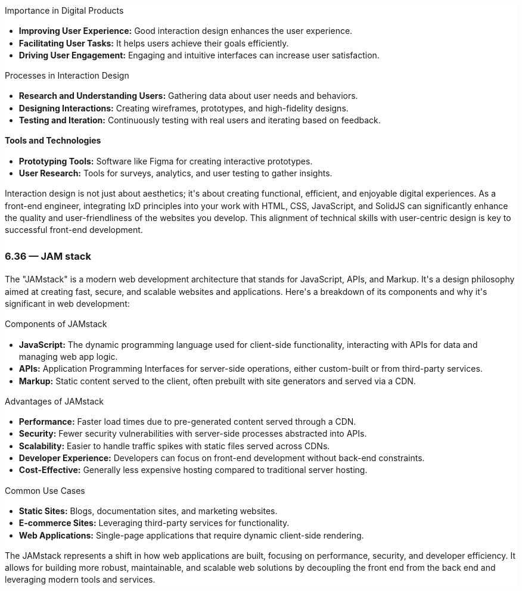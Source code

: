 Importance in Digital Products

-   **Improving User Experience:** Good interaction design enhances the user experience.
-   **Facilitating User Tasks:** It helps users achieve their goals efficiently.
-   **Driving User Engagement:** Engaging and intuitive interfaces can increase user satisfaction.

Processes in Interaction Design

-   **Research and Understanding Users:** Gathering data about user needs and behaviors.
-   **Designing Interactions:** Creating wireframes, prototypes, and high-fidelity designs.
-   **Testing and Iteration:** Continuously testing with real users and iterating based on feedback.

**Tools and Technologies**

-   **Prototyping Tools:** Software like Figma for creating interactive prototypes.
-   **User Research:** Tools for surveys, analytics, and user testing to gather insights.

Interaction design is not just about aesthetics; it's about creating functional, efficient, and enjoyable digital experiences. As a front-end engineer, integrating IxD principles into your work with HTML, CSS, JavaScript, and SolidJS can significantly enhance the quality and user-friendliness of the websites you develop. This alignment of technical skills with user-centric design is key to successful front-end development.

### 6.36 — JAM stack

The "JAMstack" is a modern web development architecture that stands for JavaScript, APIs, and Markup. It's a design philosophy aimed at creating fast, secure, and scalable websites and applications. Here's a breakdown of its components and why it's significant in web development:

Components of JAMstack

-   **JavaScript:** The dynamic programming language used for client-side functionality, interacting with APIs for data and managing web app logic.
-   **APIs:** Application Programming Interfaces for server-side operations, either custom-built or from third-party services.
-   **Markup:** Static content served to the client, often prebuilt with site generators and served via a CDN.

Advantages of JAMstack

-   **Performance:** Faster load times due to pre-generated content served through a CDN.
-   **Security:** Fewer security vulnerabilities with server-side processes abstracted into APIs.
-   **Scalability:** Easier to handle traffic spikes with static files served across CDNs.
-   **Developer Experience:** Developers can focus on front-end development without back-end constraints.
-   **Cost-Effective:** Generally less expensive hosting compared to traditional server hosting.

Common Use Cases

-   **Static Sites:** Blogs, documentation sites, and marketing websites.
-   **E-commerce Sites:** Leveraging third-party services for functionality.
-   **Web Applications:** Single-page applications that require dynamic client-side rendering.

The JAMstack represents a shift in how web applications are built, focusing on performance, security, and developer efficiency. It allows for building more robust, maintainable, and scalable web solutions by decoupling the front end from the back end and leveraging modern tools and services.
